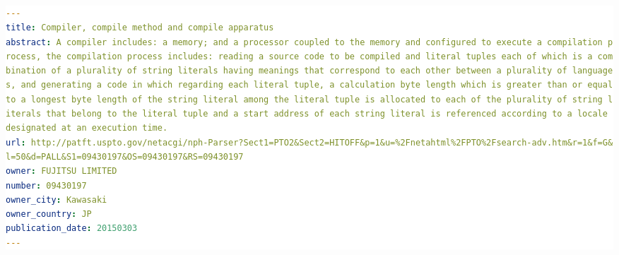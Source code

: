 ```yaml
---
title: Compiler, compile method and compile apparatus
abstract: A compiler includes: a memory; and a processor coupled to the memory and configured to execute a compilation process, the compilation process includes: reading a source code to be compiled and literal tuples each of which is a combination of a plurality of string literals having meanings that correspond to each other between a plurality of languages, and generating a code in which regarding each literal tuple, a calculation byte length which is greater than or equal to a longest byte length of the string literal among the literal tuple is allocated to each of the plurality of string literals that belong to the literal tuple and a start address of each string literal is referenced according to a locale designated at an execution time.
url: http://patft.uspto.gov/netacgi/nph-Parser?Sect1=PTO2&Sect2=HITOFF&p=1&u=%2Fnetahtml%2FPTO%2Fsearch-adv.htm&r=1&f=G&l=50&d=PALL&S1=09430197&OS=09430197&RS=09430197
owner: FUJITSU LIMITED
number: 09430197
owner_city: Kawasaki
owner_country: JP
publication_date: 20150303
---
```

